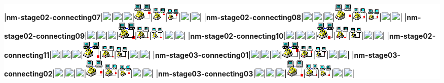 |**nm-stage02-connecting07**|![](128/nm-stage02-connecting07.png)|![](64/nm-stage02-connecting07.png)|![](48/nm-stage02-connecting07.png)|![](32/nm-stage02-connecting07.png)|![](24/nm-stage02-connecting07.png)|![](22/nm-stage02-connecting07.png)|![](16/nm-stage02-connecting07.png)|![](10/nm-stage02-connecting07.png)|
|**nm-stage02-connecting08**|![](128/nm-stage02-connecting08.png)|![](64/nm-stage02-connecting08.png)|![](48/nm-stage02-connecting08.png)|![](32/nm-stage02-connecting08.png)|![](24/nm-stage02-connecting08.png)|![](22/nm-stage02-connecting08.png)|![](16/nm-stage02-connecting08.png)|![](10/nm-stage02-connecting08.png)|
|**nm-stage02-connecting09**|![](128/nm-stage02-connecting09.png)|![](64/nm-stage02-connecting09.png)|![](48/nm-stage02-connecting09.png)|![](32/nm-stage02-connecting09.png)|![](24/nm-stage02-connecting09.png)|![](22/nm-stage02-connecting09.png)|![](16/nm-stage02-connecting09.png)|![](10/nm-stage02-connecting09.png)|
|**nm-stage02-connecting10**|![](128/nm-stage02-connecting10.png)|![](64/nm-stage02-connecting10.png)|![](48/nm-stage02-connecting10.png)|![](32/nm-stage02-connecting10.png)|![](24/nm-stage02-connecting10.png)|![](22/nm-stage02-connecting10.png)|![](16/nm-stage02-connecting10.png)|![](10/nm-stage02-connecting10.png)|
|**nm-stage02-connecting11**|![](128/nm-stage02-connecting11.png)|![](64/nm-stage02-connecting11.png)|![](48/nm-stage02-connecting11.png)|![](32/nm-stage02-connecting11.png)|![](24/nm-stage02-connecting11.png)|![](22/nm-stage02-connecting11.png)|![](16/nm-stage02-connecting11.png)|![](10/nm-stage02-connecting11.png)|
|**nm-stage03-connecting01**|![](128/nm-stage03-connecting01.png)|![](64/nm-stage03-connecting01.png)|![](48/nm-stage03-connecting01.png)|![](32/nm-stage03-connecting01.png)|![](24/nm-stage03-connecting01.png)|![](22/nm-stage03-connecting01.png)|![](16/nm-stage03-connecting01.png)|![](10/nm-stage03-connecting01.png)|
|**nm-stage03-connecting02**|![](128/nm-stage03-connecting02.png)|![](64/nm-stage03-connecting02.png)|![](48/nm-stage03-connecting02.png)|![](32/nm-stage03-connecting02.png)|![](24/nm-stage03-connecting02.png)|![](22/nm-stage03-connecting02.png)|![](16/nm-stage03-connecting02.png)|![](10/nm-stage03-connecting02.png)|
|**nm-stage03-connecting03**|![](128/nm-stage03-connecting03.png)|![](64/nm-stage03-connecting03.png)|![](48/nm-stage03-connecting03.png)|![](32/nm-stage03-connecting03.png)|![](24/nm-stage03-connecting03.png)|![](22/nm-stage03-connecting03.png)|![](16/nm-stage03-connecting03.png)|![](10/nm-stage03-connecting03.png)|